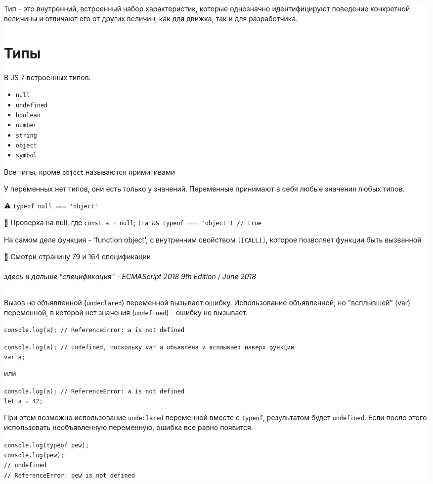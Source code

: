 Тип - это внутренний, встроенный набор характеристик, которые однозначно идентифицируют поведение конкретной величины
и отличают его от других величин, как для движка, так и для разработчика.

Типы
======
В JS 7 встроенных типов:
* `null`
* `undefined`
* `boolean`
* `number`
* `string`
* `object`
* `symbol`

Все типы, кроме `object` называются примитивами

У переменных нет типов, они есть только у значений. Переменные принимают в себя любые значения любых типов.

:warning: `typeof null === 'object'`

:memo: Проверка на null, где `const a = null`;
`(!a && typeof === 'object') // true`

На самом деле функция - 'function object', с внутренним свойством `[[CALL]]`, которое позволяет функции быть вызванной

:memo: Смотри страницу 79 и 164 спецификации
###### здесь и дальше "спецификация" - ECMAScript 2018 9th Edition / June 2018

Вызов не объявленной (`undeclared`) переменной вызывает ошибку. Использование объявленной, но "всплывшей" (var) переменной, в которой нет значения (`undefined`) - ошибку не вызывает.
```
console.log(a); // ReferenceError: a is not defined
```
```
console.log(a); // undefined, поскольку var a объявлена и всплывает наверх функции
var a;
```
или
```
console.log(a); // ReferenceError: a is not defined
let a = 42;
```

При этом возможно использование `undeclared` переменной вместе с `typeof`, результатом будет `undefined`. Если после этого использовать необъявленную переменную, ошибка все равно появится.
```
console.log(typeof pew);
console.log(pew);
// undefined
// ReferenceError: pew is not defined
```

